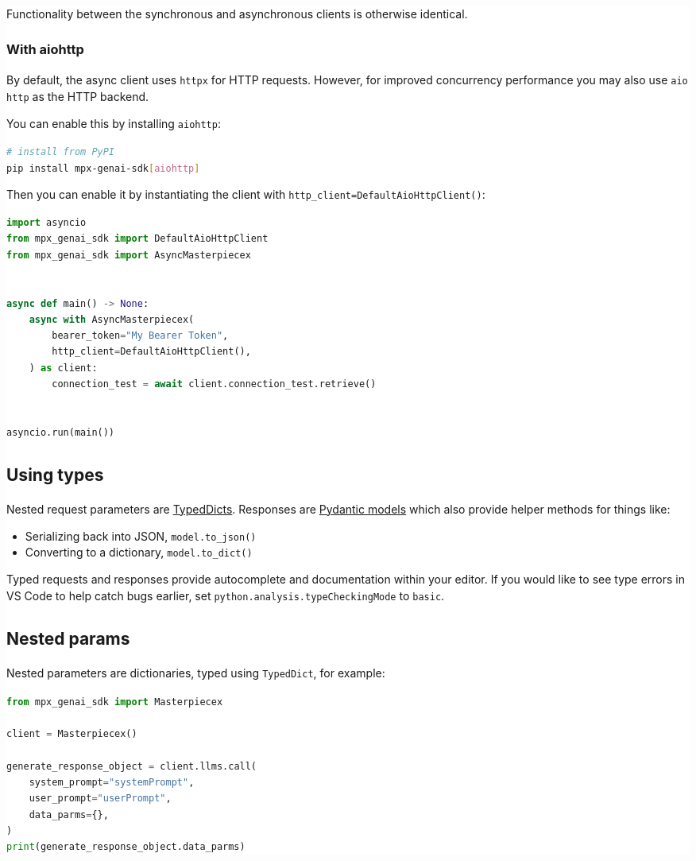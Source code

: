 ```python
```

Functionality between the synchronous and asynchronous clients is otherwise identical.

### With aiohttp

By default, the async client uses `httpx` for HTTP requests. However, for improved concurrency performance you may also use `aiohttp` as the HTTP backend.

You can enable this by installing `aiohttp`:

```sh
# install from PyPI
pip install mpx-genai-sdk[aiohttp]
```

Then you can enable it by instantiating the client with `http_client=DefaultAioHttpClient()`:

```python
import asyncio
from mpx_genai_sdk import DefaultAioHttpClient
from mpx_genai_sdk import AsyncMasterpiecex


async def main() -> None:
    async with AsyncMasterpiecex(
        bearer_token="My Bearer Token",
        http_client=DefaultAioHttpClient(),
    ) as client:
        connection_test = await client.connection_test.retrieve()


asyncio.run(main())
```

## Using types

Nested request parameters are [TypedDicts](https://docs.python.org/3/library/typing.html#typing.TypedDict). Responses are [Pydantic models](https://docs.pydantic.dev) which also provide helper methods for things like:

- Serializing back into JSON, `model.to_json()`
- Converting to a dictionary, `model.to_dict()`

Typed requests and responses provide autocomplete and documentation within your editor. If you would like to see type errors in VS Code to help catch bugs earlier, set `python.analysis.typeCheckingMode` to `basic`.

## Nested params

Nested parameters are dictionaries, typed using `TypedDict`, for example:

```python
from mpx_genai_sdk import Masterpiecex

client = Masterpiecex()

generate_response_object = client.llms.call(
    system_prompt="systemPrompt",
    user_prompt="userPrompt",
    data_parms={},
)
print(generate_response_object.data_parms)
```
